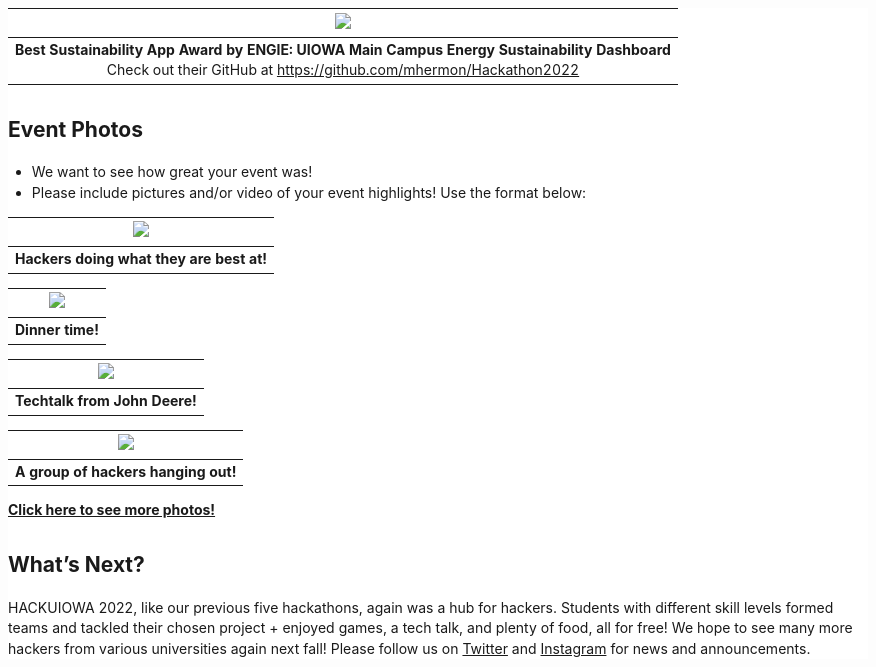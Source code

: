 | <a href="https://devpost.com/software/batmen"><img src="https://github.com/mhermon/Hackathon2022/raw/main/images/real-time-dashboard.jpg" width="500" height="auto"> </a> |
|:--:|
| <b> Best Sustainability App Award by ENGIE: UIOWA Main Campus Energy Sustainability Dashboard <br> </b>Check out their GitHub at https://github.com/mhermon/Hackathon2022|


## Event Photos

- We want to see how great your event was! <br>
- Please include pictures and/or video of your event highlights! Use the format below: 

| <img src="https://pbs.twimg.com/media/FfSa5UpXgAIJ-Ru?format=jpg&name=4096x4096" width="500" height="auto"> |
|:--:|
| <b> Hackers doing what they are best at! </b>|

| <img src="https://pbs.twimg.com/media/FfJZUEJXwAAjfFX?format=jpg&name=medium" width="500" height="auto"> |
|:--:|
| <b> Dinner time! </b>|


| <img src="https://pbs.twimg.com/media/FfIw_niWAAELDGe?format=jpg&name=medium" width="500" height="auto"> |
|:--:|
| <b> Techtalk from John Deere! </b>|

| <img src="https://pbs.twimg.com/media/FfN78C1WAAUNXR8?format=jpg&name=medium" width="500" height="auto"> |
|:--:|
| <b> A group of hackers hanging out! </b>|

<a href="https://www.facebook.com/media/set/?vanity=hackuiowa&set=a.801271517968831"><b>Click here to see more photos!</b></a>

## What’s Next?

HACKUIOWA 2022, like our previous five hackathons, again was a hub for hackers. Students with different skill levels formed teams and tackled their chosen project + enjoyed games, a tech talk, and plenty of food, all for free! We hope to see many more hackers from various universities again next fall! Please follow us on <a  href="https://twitter.com/hackuiowa">Twitter</a> and <a href="https://www.instagram.com/hackuiowa/">Instagram</a> for news and announcements.   
